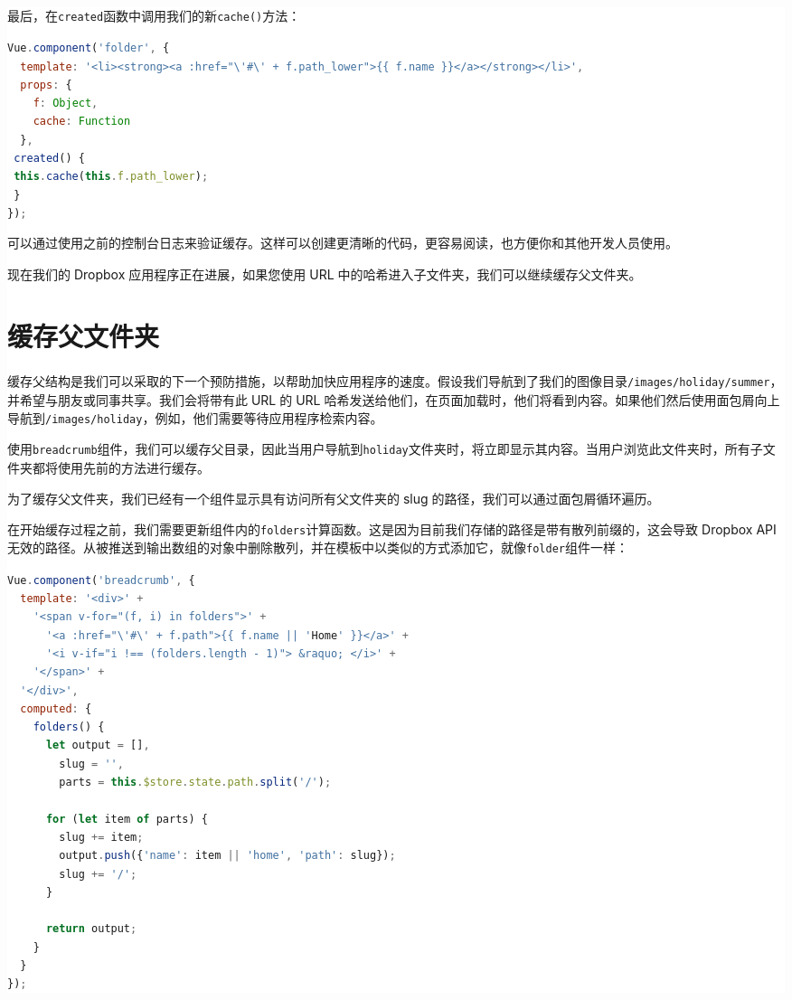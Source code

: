 最后，在`created`函数中调用我们的新`cache()`方法：

```js
Vue.component('folder', {
  template: '<li><strong><a :href="\'#\' + f.path_lower">{{ f.name }}</a></strong></li>',
  props: {
    f: Object,
    cache: Function
  },
 created() {
 this.cache(this.f.path_lower);
 }
});
```

可以通过使用之前的控制台日志来验证缓存。这样可以创建更清晰的代码，更容易阅读，也方便你和其他开发人员使用。

现在我们的 Dropbox 应用程序正在进展，如果您使用 URL 中的哈希进入子文件夹，我们可以继续缓存父文件夹。

# 缓存父文件夹

缓存父结构是我们可以采取的下一个预防措施，以帮助加快应用程序的速度。假设我们导航到了我们的图像目录`/images/holiday/summer`，并希望与朋友或同事共享。我们会将带有此 URL 的 URL 哈希发送给他们，在页面加载时，他们将看到内容。如果他们然后使用面包屑向上导航到`/images/holiday`，例如，他们需要等待应用程序检索内容。

使用`breadcrumb`组件，我们可以缓存父目录，因此当用户导航到`holiday`文件夹时，将立即显示其内容。当用户浏览此文件夹时，所有子文件夹都将使用先前的方法进行缓存。

为了缓存父文件夹，我们已经有一个组件显示具有访问所有父文件夹的 slug 的路径，我们可以通过面包屑循环遍历。

在开始缓存过程之前，我们需要更新组件内的`folders`计算函数。这是因为目前我们存储的路径是带有散列前缀的，这会导致 Dropbox API 无效的路径。从被推送到输出数组的对象中删除散列，并在模板中以类似的方式添加它，就像`folder`组件一样：

```js
Vue.component('breadcrumb', {
  template: '<div>' +
    '<span v-for="(f, i) in folders">' +
      '<a :href="\'#\' + f.path">{{ f.name || 'Home' }}</a>' +
      '<i v-if="i !== (folders.length - 1)"> &raquo; </i>' +
    '</span>' + 
  '</div>',
  computed: {
    folders() {
      let output = [],
        slug = '',
        parts = this.$store.state.path.split('/');

      for (let item of parts) {
        slug += item;
        output.push({'name': item || 'home', 'path': slug});
        slug += '/';
      }

      return output;
    }
  }
});
```

